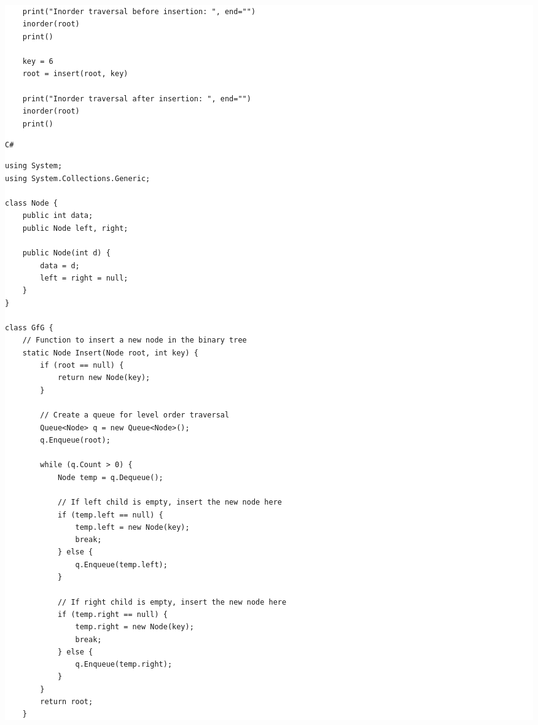         print("Inorder traversal before insertion: ", end="")
        inorder(root)
        print()
    
        key = 6
        root = insert(root, key)
    
        print("Inorder traversal after insertion: ", end="")
        inorder(root)
        print()
    

` C# `

    
    
    using System;
    using System.Collections.Generic;
    
    class Node {
        public int data;
        public Node left, right;
    
        public Node(int d) {
            data = d;
            left = right = null;
        }
    }
    
    class GfG {
        // Function to insert a new node in the binary tree
        static Node Insert(Node root, int key) {
            if (root == null) {
                return new Node(key);
            }
    
            // Create a queue for level order traversal
            Queue<Node> q = new Queue<Node>();
            q.Enqueue(root);
    
            while (q.Count > 0) {
                Node temp = q.Dequeue();
    
                // If left child is empty, insert the new node here
                if (temp.left == null) {
                    temp.left = new Node(key);
                    break;
                } else {
                    q.Enqueue(temp.left);
                }
    
                // If right child is empty, insert the new node here
                if (temp.right == null) {
                    temp.right = new Node(key);
                    break;
                } else {
                    q.Enqueue(temp.right);
                }
            }
            return root;
        }
    